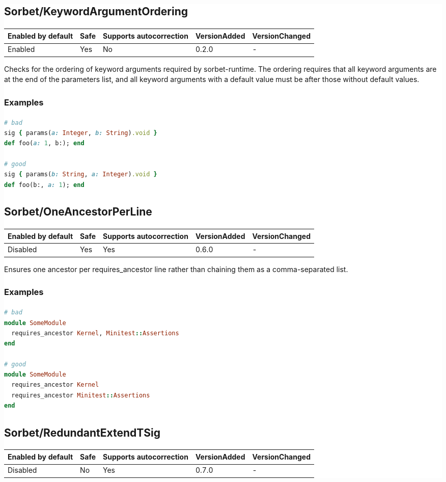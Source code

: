 ## Sorbet/KeywordArgumentOrdering

Enabled by default | Safe | Supports autocorrection | VersionAdded | VersionChanged
--- | --- | --- | --- | ---
Enabled | Yes | No | 0.2.0 | -

Checks for the ordering of keyword arguments required by
sorbet-runtime. The ordering requires that all keyword arguments
are at the end of the parameters list, and all keyword arguments
with a default value must be after those without default values.

### Examples

```ruby
# bad
sig { params(a: Integer, b: String).void }
def foo(a: 1, b:); end

# good
sig { params(b: String, a: Integer).void }
def foo(b:, a: 1); end
```

## Sorbet/OneAncestorPerLine

Enabled by default | Safe | Supports autocorrection | VersionAdded | VersionChanged
--- | --- | --- | --- | ---
Disabled | Yes | Yes  | 0.6.0 | -

Ensures one ancestor per requires_ancestor line
rather than chaining them as a comma-separated list.

### Examples

```ruby
# bad
module SomeModule
  requires_ancestor Kernel, Minitest::Assertions
end

# good
module SomeModule
  requires_ancestor Kernel
  requires_ancestor Minitest::Assertions
end
```

## Sorbet/RedundantExtendTSig

Enabled by default | Safe | Supports autocorrection | VersionAdded | VersionChanged
--- | --- | --- | --- | ---
Disabled | No | Yes  | 0.7.0 | -
